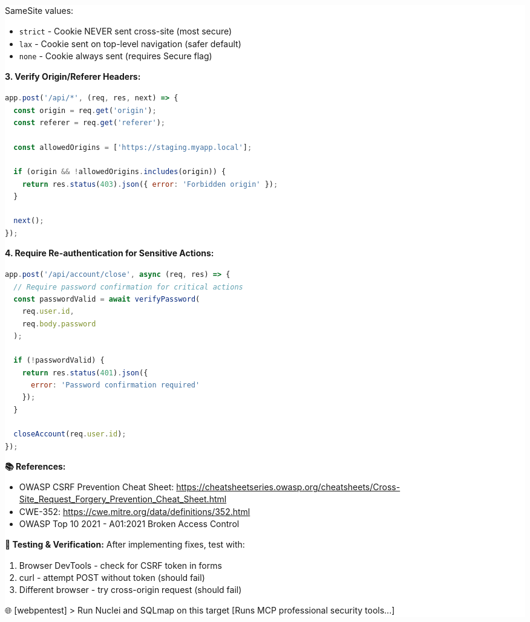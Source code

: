 SameSite values:
- `strict` - Cookie NEVER sent cross-site (most secure)
- `lax` - Cookie sent on top-level navigation (safer default)
- `none` - Cookie always sent (requires Secure flag)

**3. Verify Origin/Referer Headers:**

```javascript
app.post('/api/*', (req, res, next) => {
  const origin = req.get('origin');
  const referer = req.get('referer');

  const allowedOrigins = ['https://staging.myapp.local'];

  if (origin && !allowedOrigins.includes(origin)) {
    return res.status(403).json({ error: 'Forbidden origin' });
  }

  next();
});
```

**4. Require Re-authentication for Sensitive Actions:**

```javascript
app.post('/api/account/close', async (req, res) => {
  // Require password confirmation for critical actions
  const passwordValid = await verifyPassword(
    req.user.id,
    req.body.password
  );

  if (!passwordValid) {
    return res.status(401).json({
      error: 'Password confirmation required'
    });
  }

  closeAccount(req.user.id);
});
```

**📚 References:**
- OWASP CSRF Prevention Cheat Sheet: https://cheatsheetseries.owasp.org/cheatsheets/Cross-Site_Request_Forgery_Prevention_Cheat_Sheet.html
- CWE-352: https://cwe.mitre.org/data/definitions/352.html
- OWASP Top 10 2021 - A01:2021 Broken Access Control

**🧪 Testing & Verification:**
After implementing fixes, test with:
1. Browser DevTools - check for CSRF token in forms
2. curl - attempt POST without token (should fail)
3. Different browser - try cross-origin request (should fail)

🌐 [webpentest] > Run Nuclei and SQLmap on this target
[Runs MCP professional security tools...]
